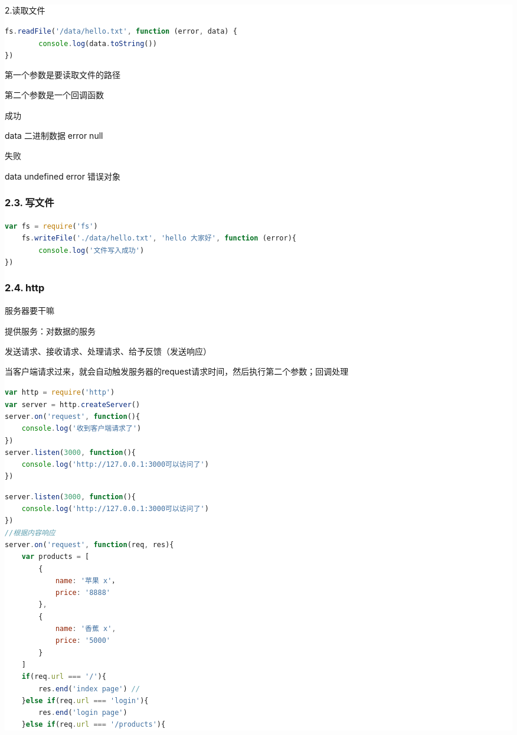 2.读取文件

```javascript
fs.readFile('/data/hello.txt', function (error, data) {
		console.log(data.toString())
})
```

第一个参数是要读取文件的路径

第二个参数是一个回调函数

成功

data 二进制数据		error null

失败

data undefined		error 错误对象

### 2.3. 写文件

```javascript
var fs = require('fs')
	fs.writeFile('./data/hello.txt', 'hello 大家好', function (error){
		console.log('文件写入成功')
})
```

### 2.4. http

服务器要干嘛

提供服务：对数据的服务

发送请求、接收请求、处理请求、给予反馈（发送响应）

当客户端请求过来，就会自动触发服务器的request请求时间，然后执行第二个参数；回调处理

```javascript
var http = require('http')
var server = http.createServer()
server.on('request', function(){
    console.log('收到客户端请求了')
})
server.listen(3000, function(){
    console.log('http://127.0.0.1:3000可以访问了')
})
```

```javascript
server.listen(3000, function(){
    console.log('http://127.0.0.1:3000可以访问了')
})
//根据内容响应
server.on('request', function(req, res){
    var products = [
        {
            name: '苹果 x'，
            price: '8888'
        },
        {
            name: '香蕉 x',
            price: '5000'
        }
    ]
    if(req.url === '/'){
        res.end('index page') //
    }else if(req.url === 'login'){
        res.end('login page')
    }else if(req.url === '/products'){
```